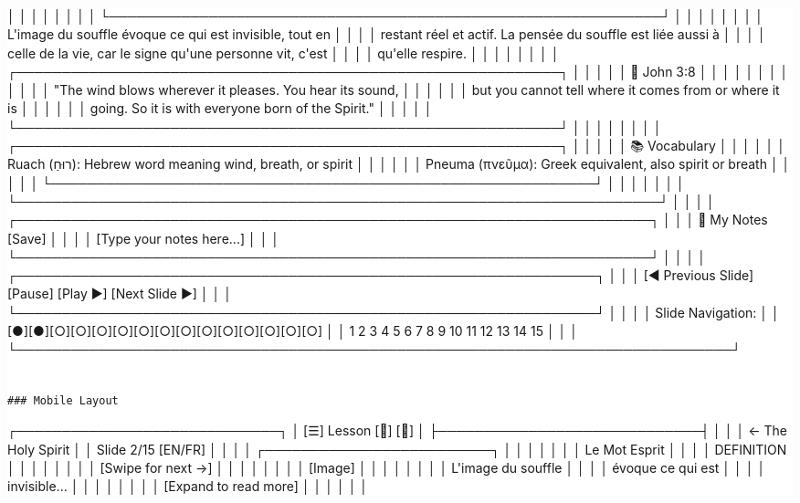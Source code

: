 │ │  │                                                              │     │   │
│ │  └─────────────────────────────────────────────────────────────┘     │   │
│ │                                                                       │   │
│ │  L'image du souffle évoque ce qui est invisible, tout en             │   │
│ │  restant réel et actif. La pensée du souffle est liée aussi à        │   │
│ │  celle de la vie, car le signe qu'une personne vit, c'est            │   │
│ │  qu'elle respire.                                                     │   │
│ │                                                                       │   │
│ │  ┌────────────────────────────────────────────────────────────┐      │   │
│ │  │ 📖 John 3:8                                                 │      │   │
│ │  │                                                             │      │   │
│ │  │ "The wind blows wherever it pleases. You hear its sound,   │      │   │
│ │  │  but you cannot tell where it comes from or where it is    │      │   │
│ │  │  going. So it is with everyone born of the Spirit."        │      │   │
│ │  └────────────────────────────────────────────────────────────┘      │   │
│ │                                                                       │   │
│ │  ┌────────────────────────────────────────────────────────────┐      │   │
│ │  │ 📚 Vocabulary                                               │      │   │
│ │  │ Ruach (רוּחַ): Hebrew word meaning wind, breath, or spirit │      │   │
│ │  │ Pneuma (πνεῦμα): Greek equivalent, also spirit or breath   │      │   │
│ │  └────────────────────────────────────────────────────────────┘      │   │
│ │                                                                       │   │
│ └───────────────────────────────────────────────────────────────────────┘   │
│                                                                               │
│  ┌──────────────────────────────────────────────────────────────────────┐   │
│  │ 📝 My Notes                                              [Save]      │   │
│  │ [Type your notes here...]                                            │   │
│  └──────────────────────────────────────────────────────────────────────┘   │
│                                                                               │
│  ┌────────────────────────────────────────────────────────────────┐         │
│  │ [◀ Previous Slide]     [Pause] [Play ▶]     [Next Slide ▶]    │         │
│  └────────────────────────────────────────────────────────────────┘         │
│                                                                               │
│  Slide Navigation:                                                           │
│  [●][●][○][○][○][○][○][○][○][○][○][○][○][○][○]                             │
│   1  2  3  4  5  6  7  8  9  10 11 12 13 14 15                              │
│                                                                               │
└───────────────────────────────────────────────────────────────────────────────┘
```

### Mobile Layout
```
┌─────────────────────────────┐
│ [☰]  Lesson    [🔖] [👤]   │
├─────────────────────────────┤
│                             │
│ ← The Holy Spirit           │
│   Slide 2/15  [EN/FR]       │
│                             │
│ ┌─────────────────────────┐ │
│ │                         │ │
│ │   Le Mot Esprit         │ │
│ │   DEFINITION            │ │
│ │                         │ │
│ │ [Swipe for next →]      │ │
│ │                         │ │
│ │   [Image]               │ │
│ │                         │ │
│ │ L'image du souffle      │ │
│ │ évoque ce qui est       │ │
│ │ invisible...            │ │
│ │                         │ │
│ │ [Expand to read more]   │ │
│ │                         │ │